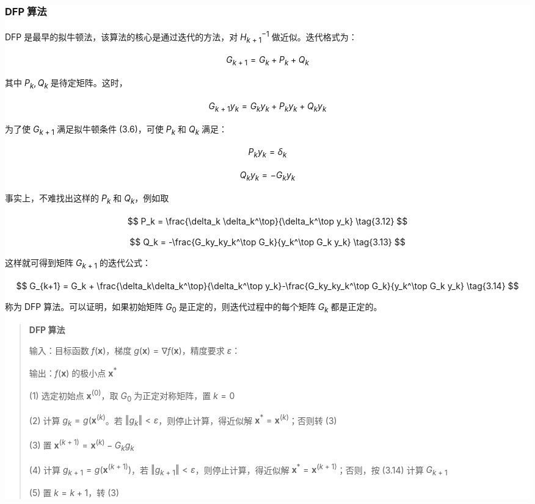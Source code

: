 ### DFP 算法  

DFP 是最早的拟牛顿法，该算法的核心是通过迭代的方法，对 $H^{-1}_{k+1}$ 做近似。迭代格式为：

$$
G_{k+1} = G_{k} + P_{k} + Q_{k} \tag{3.8}
$$

其中 $P_{k},Q_{k}$ 是待定矩阵。这时，

$$
G_{k+1} y_k= G_{k} y_k+ P_{k} y_k + Q_{k}y_k \tag{3.9}
$$

为了使 $G_{k+1}$ 满足拟牛顿条件 $(3.6)$，可使 $P_{k}$ 和 $Q_{k}$ 满足：

$$
P_{k} y_k =\delta_k \tag{3.10}
$$

$$
Q_{k} y_k = -G_{k}y_k \tag{3.11}
$$

事实上，不难找出这样的 $P_{k}$ 和 $Q_{k}$，例如取

$$
P_k = \frac{\delta_k \delta_k^\top}{\delta_k^\top y_k} \tag{3.12}
$$

$$
Q_k = -\frac{G_ky_ky_k^\top G_k}{y_k^\top G_k y_k} \tag{3.13}
$$

这样就可得到矩阵 $G_{k+1}$ 的迭代公式：

$$
G_{k+1} = G_k + \frac{\delta_k\delta_k^\top}{\delta_k^\top y_k}-\frac{G_ky_ky_k^\top G_k}{y_k^\top G_k y_k} \tag{3.14}
$$

称为 DFP 算法。可以证明，如果初始矩阵 $G_0$ 是正定的，则迭代过程中的每个矩阵 $G_k$ 都是正定的。

>**DFP 算法**
>
>输入：目标函数 $f(\boldsymbol{x})$，梯度 $g(\boldsymbol{x}) = \nabla f(\boldsymbol{x})$，精度要求 $\varepsilon$：
>
>输出：$f(\boldsymbol{x})$ 的极小点 $\boldsymbol{x}^*$
>
>(1) 选定初始点 $\boldsymbol{x}^{(0)}$，取 $G_0$ 为正定对称矩阵，置 $k=0$
>
>(2) 计算 $g_k = g(\boldsymbol{x}^{(k)}$。若 $\Vert g_k \Vert < \varepsilon$，则停止计算，得近似解 $\boldsymbol{x}^*=\boldsymbol{x}^{(k)}$；否则转 (3)
>
>(3) 置 $\boldsymbol{x}^{(k+1)} = \boldsymbol{x}^{(k)}-G_kg_k$
>
>(4) 计算 $g_{k+1} = g(\boldsymbol{x}^{(k+1)})$，若 $\Vert g_{k+1}\Vert < \varepsilon$，则停止计算，得近似解 $\boldsymbol{x}^* = \boldsymbol{x}^{(k+1)}$；否则，按 $(3.14)$ 计算 $G_{k+1}$
>
>(5) 置 $k=k+1$，转 $(3)$
